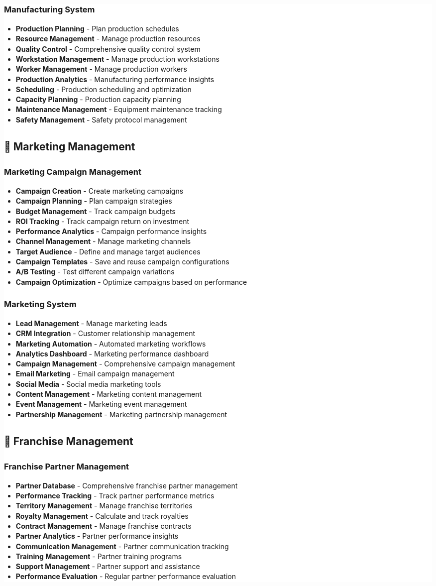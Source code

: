 ### Manufacturing System
- **Production Planning** - Plan production schedules
- **Resource Management** - Manage production resources
- **Quality Control** - Comprehensive quality control system
- **Workstation Management** - Manage production workstations
- **Worker Management** - Manage production workers
- **Production Analytics** - Manufacturing performance insights
- **Scheduling** - Production scheduling and optimization
- **Capacity Planning** - Production capacity planning
- **Maintenance Management** - Equipment maintenance tracking
- **Safety Management** - Safety protocol management

## 📢 Marketing Management

### Marketing Campaign Management
- **Campaign Creation** - Create marketing campaigns
- **Campaign Planning** - Plan campaign strategies
- **Budget Management** - Track campaign budgets
- **ROI Tracking** - Track campaign return on investment
- **Performance Analytics** - Campaign performance insights
- **Channel Management** - Manage marketing channels
- **Target Audience** - Define and manage target audiences
- **Campaign Templates** - Save and reuse campaign configurations
- **A/B Testing** - Test different campaign variations
- **Campaign Optimization** - Optimize campaigns based on performance

### Marketing System
- **Lead Management** - Manage marketing leads
- **CRM Integration** - Customer relationship management
- **Marketing Automation** - Automated marketing workflows
- **Analytics Dashboard** - Marketing performance dashboard
- **Campaign Management** - Comprehensive campaign management
- **Email Marketing** - Email campaign management
- **Social Media** - Social media marketing tools
- **Content Management** - Marketing content management
- **Event Management** - Marketing event management
- **Partnership Management** - Marketing partnership management

## 🏪 Franchise Management

### Franchise Partner Management
- **Partner Database** - Comprehensive franchise partner management
- **Performance Tracking** - Track partner performance metrics
- **Territory Management** - Manage franchise territories
- **Royalty Management** - Calculate and track royalties
- **Contract Management** - Manage franchise contracts
- **Partner Analytics** - Partner performance insights
- **Communication Management** - Partner communication tracking
- **Training Management** - Partner training programs
- **Support Management** - Partner support and assistance
- **Performance Evaluation** - Regular partner performance evaluation

